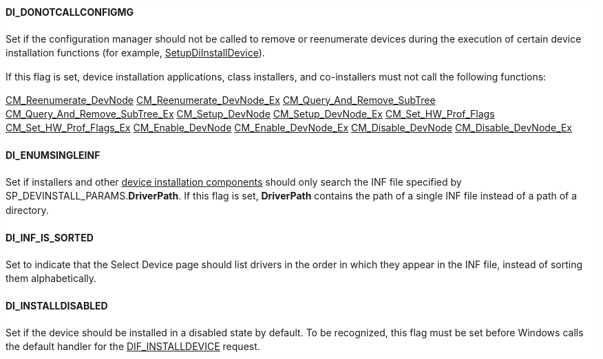 #### DI_DONOTCALLCONFIGMG

Set if the configuration manager should not be called to remove or reenumerate devices during the execution of certain device installation functions (for example, <a href="https://docs.microsoft.com/windows/desktop/api/setupapi/nf-setupapi-setupdiinstalldevice">SetupDiInstallDevice</a>).

If this flag is set, device installation applications, class installers, and co-installers must not call the following functions:

<a href="https://docs.microsoft.com/windows/desktop/api/cfgmgr32/nf-cfgmgr32-cm_reenumerate_devnode">CM_Reenumerate_DevNode</a>
<a href="https://docs.microsoft.com/windows/desktop/api/cfgmgr32/nf-cfgmgr32-cm_reenumerate_devnode_ex">CM_Reenumerate_DevNode_Ex</a>
<a href="https://docs.microsoft.com/windows/desktop/api/cfgmgr32/nf-cfgmgr32-cm_query_and_remove_subtreew">CM_Query_And_Remove_SubTree</a>
<a href="https://docs.microsoft.com/windows/desktop/api/cfgmgr32/nf-cfgmgr32-cm_query_and_remove_subtree_exw">CM_Query_And_Remove_SubTree_Ex</a>
<a href="https://docs.microsoft.com/windows/desktop/api/cfgmgr32/nf-cfgmgr32-cm_setup_devnode">CM_Setup_DevNode</a>
<a href="https://docs.microsoft.com/windows-hardware/drivers/install/cm-setup-devnode-ex">CM_Setup_DevNode_Ex</a>
<a href="https://docs.microsoft.com/windows-hardware/drivers/install/cm-set-hw-prof-flags">CM_Set_HW_Prof_Flags</a>
<a href="https://docs.microsoft.com/windows-hardware/drivers/install/cm-set-hw-prof-flags-ex">CM_Set_HW_Prof_Flags_Ex</a>
<a href="https://docs.microsoft.com/windows/desktop/api/cfgmgr32/nf-cfgmgr32-cm_enable_devnode">CM_Enable_DevNode</a>
<a href="https://docs.microsoft.com/windows-hardware/drivers/install/cm-enable-devnode-ex">CM_Enable_DevNode_Ex</a>
<a href="https://docs.microsoft.com/windows/desktop/api/cfgmgr32/nf-cfgmgr32-cm_disable_devnode">CM_Disable_DevNode</a>
<a href="https://docs.microsoft.com/windows-hardware/drivers/install/cm-disable-devnode-ex">CM_Disable_DevNode_Ex</a>


#### DI_ENUMSINGLEINF

Set if installers and other <a href="https://docs.microsoft.com/windows-hardware/drivers/install/system-provided-device-installation-components">device installation components</a> should only search the INF file specified by SP_DEVINSTALL_PARAMS.<b>DriverPath</b>. If this flag is set, <b>DriverPath</b> contains the path of a single INF file instead of a path of a directory.



#### DI_INF_IS_SORTED

Set to indicate that the Select Device page should list drivers in the order in which they appear in the INF file, instead of sorting them alphabetically. 



#### DI_INSTALLDISABLED

Set if the device should be installed in a disabled state by default. To be recognized, this flag must be set before Windows calls the default handler for the <a href="https://docs.microsoft.com/windows-hardware/drivers/install/dif-installdevice">DIF_INSTALLDEVICE</a> request. 
